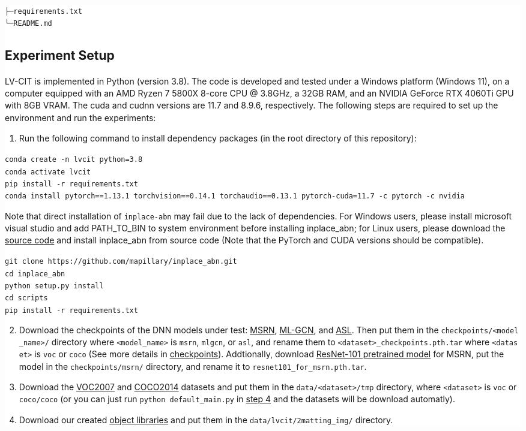 ```
├─requirements.txt
└─README.md
```

## Experiment Setup

LV-CIT is implemented in Python (version 3.8). The code is developed and tested under a Windows platform (Windows 11), on a computer equipped with an AMD Ryzen 7 5800X 8-core CPU @ 3.8GHz, a 32GB RAM, and an NVIDIA GeForce RTX 4060Ti GPU with 8GB VRAM. The cuda and cudnn versions are 11.7 and 8.9.6, respectively.
The following steps are required to set up the environment and run the experiments:

1. Run the following command to install dependency packages (in the root directory of this repository):

```
conda create -n lvcit python=3.8
conda activate lvcit
pip install -r requirements.txt
conda install pytorch==1.13.1 torchvision==0.14.1 torchaudio==0.13.1 pytorch-cuda=11.7 -c pytorch -c nvidia
```

Note that direct installation of `inplace-abn` may fail due to the lack of dependencies. For Windows users, please install microsoft visual studio and add PATH_TO_BIN to system environment before installing inplace_abn; for Linux users, please download the [source code](https://github.com/mapillary/inplace_abn/releases) and install inplace_abn from source code (Note that the PyTorch and CUDA versions should be compatible).

```
git clone https://github.com/mapillary/inplace_abn.git
cd inplace_abn
python setup.py install
cd scripts
pip install -r requirements.txt
```

2. Download the checkpoints of the DNN models under test: [MSRN](https://github.com/chehao2628/MSRN), [ML-GCN](https://github.com/megvii-research/ML-GCN), and [ASL](https://github.com/Alibaba-MIIL/ASL). Then put them in the `checkpoints/<model_name>/` directory where `<model_name>` is `msrn`, `mlgcn`, or `asl`, and rename them to `<dataset>_checkpoints.pth.tar` where `<dataset>` is `voc` or `coco` (See more details in [checkpoints](./checkpoints/)). Addtionally, download [ResNet-101 pretrained model](https://github.com/chehao2628/MSRN?tab=readme-ov-file#2-download-resnet-101-pretrained-model) for MSRN, put the model in the `checkpoints/msrn/` directory, and rename it to `resnet101_for_msrn.pth.tar`.


3. Download the [VOC2007](http://host.robots.ox.ac.uk/pascal/VOC/voc2007/) and [COCO2014](https://cocodataset.org) datasets and put them in the `data/<dataset>/tmp` directory, where `<dataset>` is `voc` or `coco/coco` (or you can just run `python default_main.py` in [step 4](#4-execute-tests) and the datasets will be download automatly).

4. Download our created [object libraries](https://drive.google.com/drive/folders/1_z7JdSVLbSxoTLke3J6249HhtKztXlhj) and put them in the `data/lvcit/2matting_img/` directory.
